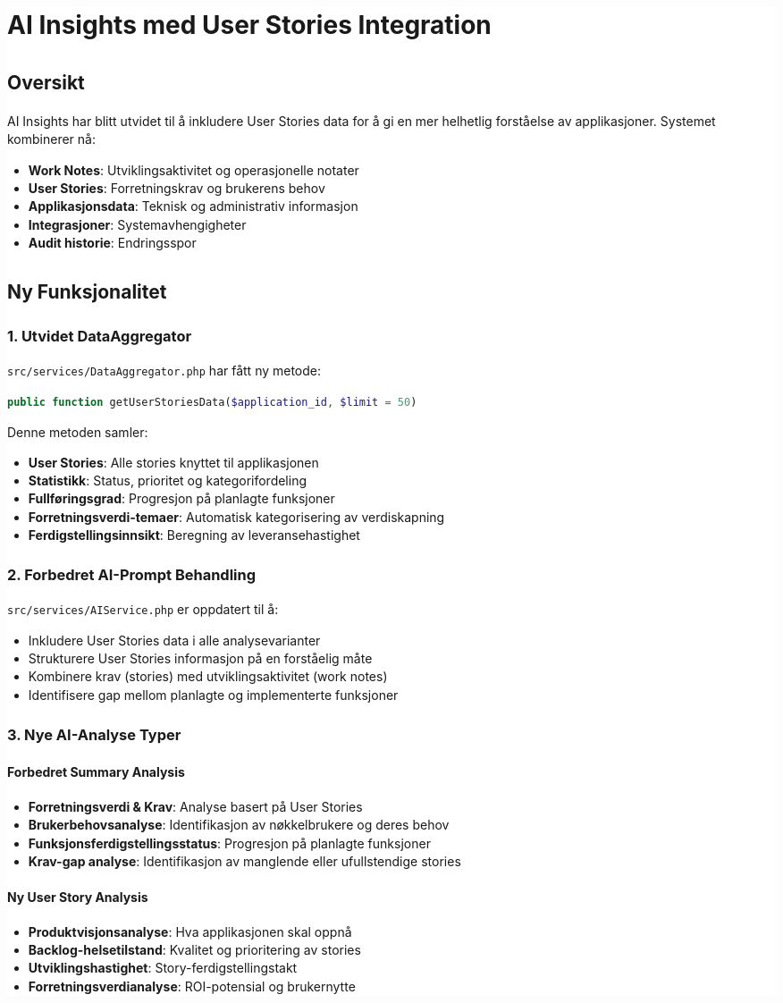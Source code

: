 # AI Insights med User Stories Integration

## Oversikt

AI Insights har blitt utvidet til å inkludere User Stories data for å gi en mer helhetlig forståelse av applikasjoner. Systemet kombinerer nå:

- **Work Notes**: Utviklingsaktivitet og operasjonelle notater
- **User Stories**: Forretningskrav og brukerens behov
- **Applikasjonsdata**: Teknisk og administrativ informasjon
- **Integrasjoner**: Systemavhengigheter
- **Audit historie**: Endringsspor

## Ny Funksjonalitet

### 1. Utvidet DataAggregator

`src/services/DataAggregator.php` har fått ny metode:

```php
public function getUserStoriesData($application_id, $limit = 50)
```

Denne metoden samler:
- **User Stories**: Alle stories knyttet til applikasjonen
- **Statistikk**: Status, prioritet og kategorifordeling
- **Fullføringsgrad**: Progresjon på planlagte funksjoner
- **Forretningsverdi-temaer**: Automatisk kategorisering av verdiskapning
- **Ferdigstellingsinnsikt**: Beregning av leveransehastighet

### 2. Forbedret AI-Prompt Behandling

`src/services/AIService.php` er oppdatert til å:
- Inkludere User Stories data i alle analysevarianter
- Strukturere User Stories informasjon på en forståelig måte
- Kombinere krav (stories) med utviklingsaktivitet (work notes)
- Identifisere gap mellom planlagte og implementerte funksjoner

### 3. Nye AI-Analyse Typer

#### Forbedret Summary Analysis
- **Forretningsverdi & Krav**: Analyse basert på User Stories
- **Brukerbehovsanalyse**: Identifikasjon av nøkkelbrukere og deres behov
- **Funksjonsferdigstellingsstatus**: Progresjon på planlagte funksjoner
- **Krav-gap analyse**: Identifikasjon av manglende eller ufullstendige stories

#### Ny User Story Analysis
- **Produktvisjonsanalyse**: Hva applikasjonen skal oppnå
- **Backlog-helsetilstand**: Kvalitet og prioritering av stories
- **Utviklingshastighet**: Story-ferdigstellingstakt
- **Forretningsverdianalyse**: ROI-potensial og brukernytte
